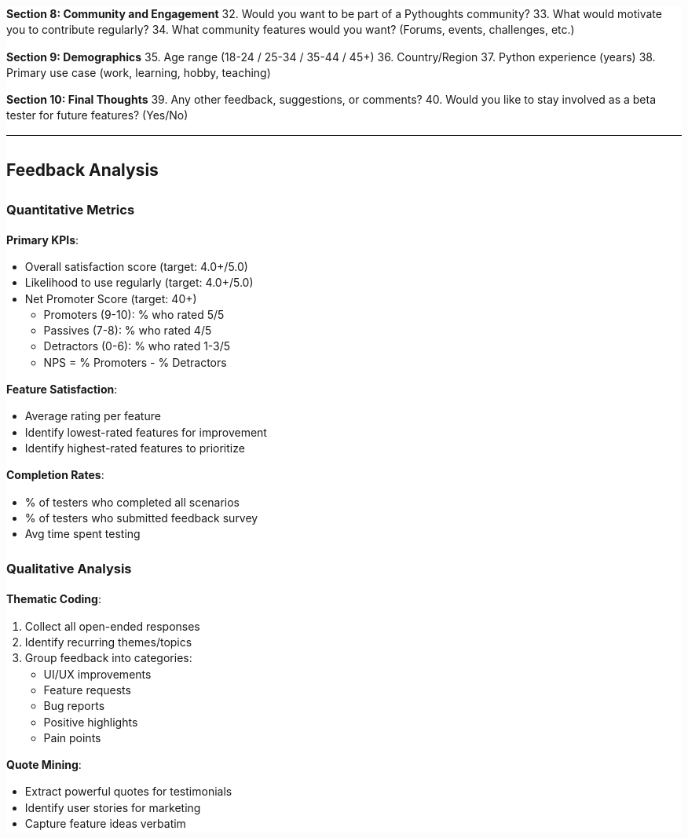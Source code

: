 **Section 8: Community and Engagement**
32. Would you want to be part of a Pythoughts community?
33. What would motivate you to contribute regularly?
34. What community features would you want? (Forums, events, challenges, etc.)

**Section 9: Demographics**
35. Age range (18-24 / 25-34 / 35-44 / 45+)
36. Country/Region
37. Python experience (years)
38. Primary use case (work, learning, hobby, teaching)

**Section 10: Final Thoughts**
39. Any other feedback, suggestions, or comments?
40. Would you like to stay involved as a beta tester for future features? (Yes/No)

---

## Feedback Analysis

### Quantitative Metrics

**Primary KPIs**:
- Overall satisfaction score (target: 4.0+/5.0)
- Likelihood to use regularly (target: 4.0+/5.0)
- Net Promoter Score (target: 40+)
  - Promoters (9-10): % who rated 5/5
  - Passives (7-8): % who rated 4/5
  - Detractors (0-6): % who rated 1-3/5
  - NPS = % Promoters - % Detractors

**Feature Satisfaction**:
- Average rating per feature
- Identify lowest-rated features for improvement
- Identify highest-rated features to prioritize

**Completion Rates**:
- % of testers who completed all scenarios
- % of testers who submitted feedback survey
- Avg time spent testing

### Qualitative Analysis

**Thematic Coding**:
1. Collect all open-ended responses
2. Identify recurring themes/topics
3. Group feedback into categories:
   - UI/UX improvements
   - Feature requests
   - Bug reports
   - Positive highlights
   - Pain points

**Quote Mining**:
- Extract powerful quotes for testimonials
- Identify user stories for marketing
- Capture feature ideas verbatim
